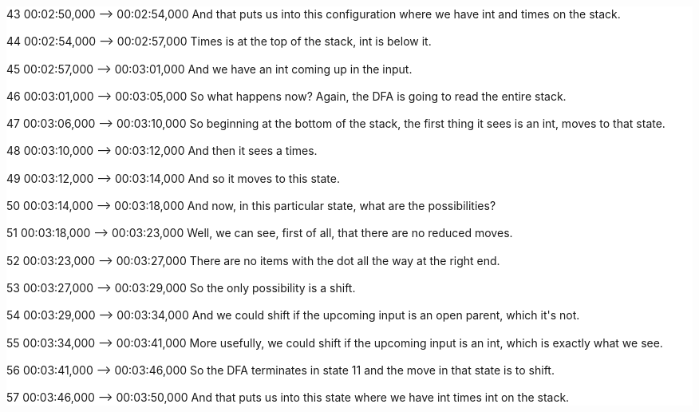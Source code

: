 43
00:02:50,000 --> 00:02:54,000
And that puts us into this configuration where we have int and times on the stack.

44
00:02:54,000 --> 00:02:57,000
Times is at the top of the stack, int is below it.

45
00:02:57,000 --> 00:03:01,000
And we have an int coming up in the input.

46
00:03:01,000 --> 00:03:05,000
So what happens now? Again, the DFA is going to read the entire stack.

47
00:03:06,000 --> 00:03:10,000
So beginning at the bottom of the stack, the first thing it sees is an int, moves to that state.

48
00:03:10,000 --> 00:03:12,000
And then it sees a times.

49
00:03:12,000 --> 00:03:14,000
And so it moves to this state.

50
00:03:14,000 --> 00:03:18,000
And now, in this particular state, what are the possibilities?

51
00:03:18,000 --> 00:03:23,000
Well, we can see, first of all, that there are no reduced moves.

52
00:03:23,000 --> 00:03:27,000
There are no items with the dot all the way at the right end.

53
00:03:27,000 --> 00:03:29,000
So the only possibility is a shift.

54
00:03:29,000 --> 00:03:34,000
And we could shift if the upcoming input is an open parent, which it's not.

55
00:03:34,000 --> 00:03:41,000
More usefully, we could shift if the upcoming input is an int, which is exactly what we see.

56
00:03:41,000 --> 00:03:46,000
So the DFA terminates in state 11 and the move in that state is to shift.

57
00:03:46,000 --> 00:03:50,000
And that puts us into this state where we have int times int on the stack.
